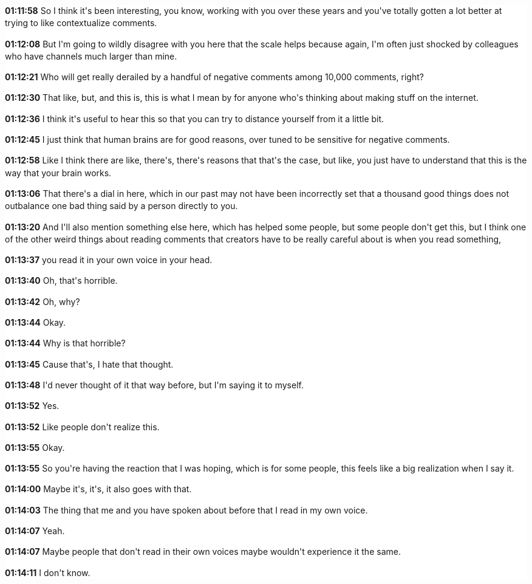 **01:11:58** So I think it's been interesting, you know, working with you over these years and you've totally gotten a lot better at trying to like contextualize comments.

**01:12:08** But I'm going to wildly disagree with you here that the scale helps because again, I'm often just shocked by colleagues who have channels much larger than mine.

**01:12:21** Who will get really derailed by a handful of negative comments among 10,000 comments, right?

**01:12:30** That like, but, and this is, this is what I mean by for anyone who's thinking about making stuff on the internet.

**01:12:36** I think it's useful to hear this so that you can try to distance yourself from it a little bit.

**01:12:45** I just think that human brains are for good reasons, over tuned to be sensitive for negative comments.

**01:12:58** Like I think there are like, there's, there's reasons that that's the case, but like, you just have to understand that this is the way that your brain works.

**01:13:06** That there's a dial in here, which in our past may not have been incorrectly set that a thousand good things does not outbalance one bad thing said by a person directly to you.

**01:13:20** And I'll also mention something else here, which has helped some people, but some people don't get this, but I think one of the other weird things about reading comments that creators have to be really careful about is when you read something,

**01:13:37** you read it in your own voice in your head.

**01:13:40** Oh, that's horrible.

**01:13:42** Oh, why?

**01:13:44** Okay.

**01:13:44** Why is that horrible?

**01:13:45** Cause that's, I hate that thought.

**01:13:48** I'd never thought of it that way before, but I'm saying it to myself.

**01:13:52** Yes.

**01:13:52** Like people don't realize this.

**01:13:55** Okay.

**01:13:55** So you're having the reaction that I was hoping, which is for some people, this feels like a big realization when I say it.

**01:14:00** Maybe it's, it's, it also goes with that.

**01:14:03** The thing that me and you have spoken about before that I read in my own voice.

**01:14:07** Yeah.

**01:14:07** Maybe people that don't read in their own voices maybe wouldn't experience it the same.

**01:14:11** I don't know.
